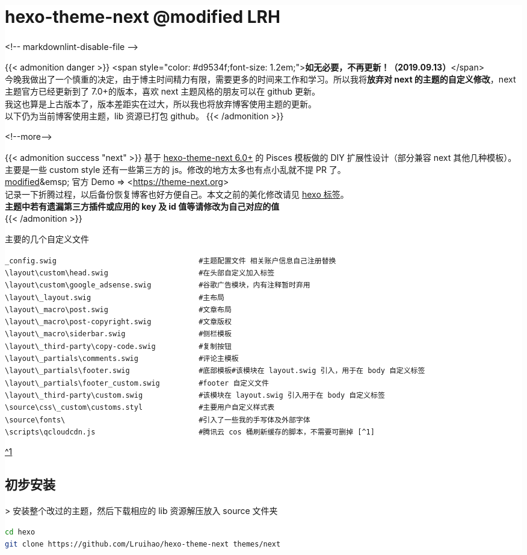 # hexo-theme-next @modified LRH


&lt;!-- markdownlint-disable-file --&gt;

{{&lt; admonition danger &gt;}}
&lt;span style=&#34;color: #d9534f;font-size: 1.2em;&#34;&gt;**如无必要，不再更新！（2019.09.13）**&lt;/span&gt;  
今晚我做出了一个慎重的决定，由于博主时间精力有限，需要更多的时间来工作和学习。所以我将**放弃对 next 的主题的自定义修改**，next 主题官方已经更新到了 7.0&#43;的版本，喜欢 next 主题风格的朋友可以在 github 更新。  
我这也算是上古版本了，版本差距实在过大，所以我也将放弃博客使用主题的更新。  
以下仍为当前博客使用主题，lib 资源已打包 github。
{{&lt; /admonition &gt;}}

&lt;!--more--&gt;

{{&lt; admonition success &#34;next&#34; &gt;}}
基于 [hexo-theme-next 6.0&#43;](https://github.com/theme-next/hexo-theme-next) 的 Pisces 模板做的 DIY 扩展性设计（部分兼容 next 其他几种模板）。主要是一些 custom style 还有一些第三方的 js。修改的地方太多也有点小乱就不提 PR 了。  
[modified](https://github.com/Lruihao/hexo-theme-next)&amp;emsp; 官方 Demo =&gt; &lt;https://theme-next.org&gt;  
记录一下折腾过程，以后备份恢复博客也好方便自己。本文之前的美化修改请见 [hexo 标签](/tags/hexo/)。  
**主题中若有遗漏第三方插件或应用的 key 及 id 值等请修改为自己对应的值**  
{{&lt; /admonition &gt;}}

主要的几个自定义文件

```xml 主要修改路径及文件
_config.swig                                 #主题配置文件 相关账户信息自己注册替换
\layout\custom\head.swig                     #在头部自定义加入标签
\layout\custom\google_adsense.swig           #谷歌广告模块，内有注释暂时弃用
\layout\_layout.swig                         #主布局
\layout\_macro\post.swig                     #文章布局
\layout\_macro\post-copyright.swig           #文章版权
\layout\_macro\siderbar.swig                 #侧栏模板
\layout\_third-party\copy-code.swig          #复制按钮
\layout\_partials\comments.swig              #评论主模板
\layout\_partials\footer.swig                #底部模板#该模块在 layout.swig 引入，用于在 body 自定义标签
\layout\_partials\footer_custom.swig         #footer 自定义文件
\layout\_third-party\custom.swig             #该模块在 layout.swig 引入用于在 body 自定义标签
\source\css\_custom\customs.styl             #主要用户自定义样式表
\source\fonts\                               #引入了一些我的手写体及外部字体
\scripts\qcloudcdn.js                        #腾讯云 cos 桶刷新缓存的脚本，不需要可删掉 [^1]
```

[^1](https://lruihao.cn/posts/cos-hexo.html#CDN%E5%88%B7%E6%96%B0)

## 初步安装

&gt; 安装整个改过的主题，然后下载相应的 lib 资源解压放入 source 文件夹

```bash
cd hexo
git clone https://github.com/Lruihao/hexo-theme-next themes/next
```
